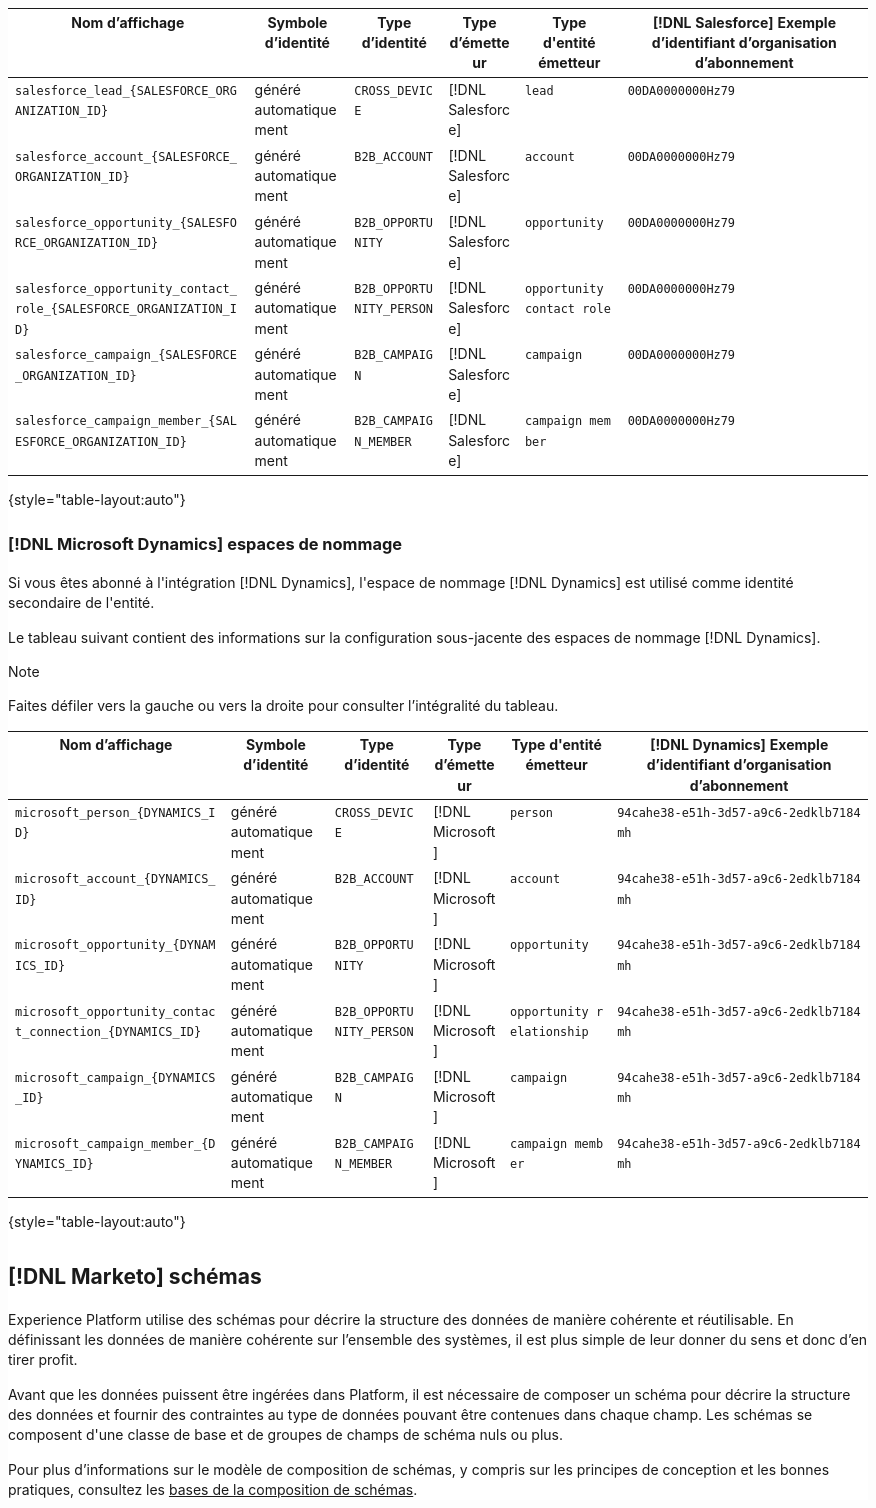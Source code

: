 | Nom d’affichage | Symbole d’identité | Type d’identité | Type d’émetteur | Type d&#39;entité émetteur | [!DNL Salesforce] Exemple d’identifiant d’organisation d’abonnement |
| --- | --- | --- | --- | --- | --- |
| `salesforce_lead_{SALESFORCE_ORGANIZATION_ID}` | généré automatiquement | `CROSS_DEVICE` | [!DNL Salesforce] | `lead` | `00DA0000000Hz79` |
| `salesforce_account_{SALESFORCE_ORGANIZATION_ID}` | généré automatiquement | `B2B_ACCOUNT` | [!DNL Salesforce] | `account` | `00DA0000000Hz79` |
| `salesforce_opportunity_{SALESFORCE_ORGANIZATION_ID}` | généré automatiquement | `B2B_OPPORTUNITY` | [!DNL Salesforce] | `opportunity` | `00DA0000000Hz79` |
| `salesforce_opportunity_contact_role_{SALESFORCE_ORGANIZATION_ID}` | généré automatiquement | `B2B_OPPORTUNITY_PERSON` | [!DNL Salesforce] | `opportunity contact role` | `00DA0000000Hz79` |
| `salesforce_campaign_{SALESFORCE_ORGANIZATION_ID}` | généré automatiquement | `B2B_CAMPAIGN` | [!DNL Salesforce] | `campaign` | `00DA0000000Hz79` |
| `salesforce_campaign_member_{SALESFORCE_ORGANIZATION_ID}` | généré automatiquement | `B2B_CAMPAIGN_MEMBER` | [!DNL Salesforce] | `campaign member` | `00DA0000000Hz79` |

{style=&quot;table-layout:auto&quot;}

### [!DNL Microsoft Dynamics] espaces de nommage

Si vous êtes abonné à l&#39;intégration [!DNL Dynamics], l&#39;espace de nommage [!DNL Dynamics] est utilisé comme identité secondaire de l&#39;entité.

Le tableau suivant contient des informations sur la configuration sous-jacente des espaces de nommage [!DNL Dynamics].

>[!NOTE]
>
>Faites défiler vers la gauche ou vers la droite pour consulter l’intégralité du tableau.

| Nom d’affichage | Symbole d’identité | Type d’identité | Type d’émetteur | Type d&#39;entité émetteur | [!DNL Dynamics] Exemple d’identifiant d’organisation d’abonnement |
| --- | --- | --- | --- | --- | --- |
| `microsoft_person_{DYNAMICS_ID}` | généré automatiquement | `CROSS_DEVICE` | [!DNL Microsoft] | `person` | `94cahe38-e51h-3d57-a9c6-2edklb7184mh` |
| `microsoft_account_{DYNAMICS_ID}` | généré automatiquement | `B2B_ACCOUNT` | [!DNL Microsoft] | `account` | `94cahe38-e51h-3d57-a9c6-2edklb7184mh` |
| `microsoft_opportunity_{DYNAMICS_ID}` | généré automatiquement | `B2B_OPPORTUNITY` | [!DNL Microsoft] | `opportunity` | `94cahe38-e51h-3d57-a9c6-2edklb7184mh` |
| `microsoft_opportunity_contact_connection_{DYNAMICS_ID}` | généré automatiquement | `B2B_OPPORTUNITY_PERSON` | [!DNL Microsoft] | `opportunity relationship` | `94cahe38-e51h-3d57-a9c6-2edklb7184mh` |
| `microsoft_campaign_{DYNAMICS_ID}` | généré automatiquement | `B2B_CAMPAIGN` | [!DNL Microsoft] | `campaign` | `94cahe38-e51h-3d57-a9c6-2edklb7184mh` |
| `microsoft_campaign_member_{DYNAMICS_ID}` | généré automatiquement | `B2B_CAMPAIGN_MEMBER` | [!DNL Microsoft] | `campaign member` | `94cahe38-e51h-3d57-a9c6-2edklb7184mh` |

{style=&quot;table-layout:auto&quot;}

## [!DNL Marketo] schémas

Experience Platform utilise des schémas pour décrire la structure des données de manière cohérente et réutilisable. En définissant les données de manière cohérente sur l’ensemble des systèmes, il est plus simple de leur donner du sens et donc d’en tirer profit.

Avant que les données puissent être ingérées dans Platform, il est nécessaire de composer un schéma pour décrire la structure des données et fournir des contraintes au type de données pouvant être contenues dans chaque champ. Les schémas se composent d&#39;une classe de base et de groupes de champs de schéma nuls ou plus.

Pour plus d’informations sur le modèle de composition de schémas, y compris sur les principes de conception et les bonnes pratiques, consultez les [bases de la composition de schémas](../../../../xdm/schema/composition.md).

